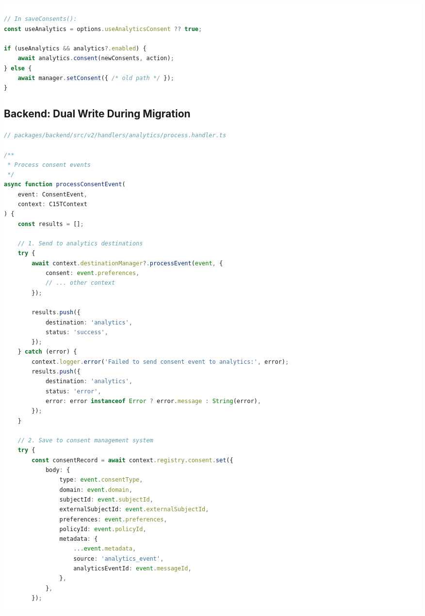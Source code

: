 ```typescript

// In saveConsents():
const useAnalytics = options.useAnalyticsConsent ?? true;

if (useAnalytics && analytics?.enabled) {
	await analytics.consent(newConsents, action);
} else {
	await manager.setConsent({ /* old path */ });
}
```

## Backend: Dual Write During Migration

```typescript
// packages/backend/src/v2/handlers/analytics/process.handler.ts

/**
 * Process consent events
 */
async function processConsentEvent(
	event: ConsentEvent,
	context: C15TContext
) {
	const results = [];
	
	// 1. Send to analytics destinations
	try {
		await context.destinationManager?.processEvent(event, {
			consent: event.preferences,
			// ... other context
		});
		
		results.push({
			destination: 'analytics',
			status: 'success',
		});
	} catch (error) {
		context.logger.error('Failed to send consent event to analytics:', error);
		results.push({
			destination: 'analytics',
			status: 'error',
			error: error instanceof Error ? error.message : String(error),
		});
	}
	
	// 2. Save to consent management system
	try {
		const consentRecord = await context.registry.consent.set({
			body: {
				type: event.consentType,
				domain: event.domain,
				subjectId: event.subjectId,
				externalSubjectId: event.externalSubjectId,
				preferences: event.preferences,
				policyId: event.policyId,
				metadata: {
					...event.metadata,
					source: 'analytics_event',
					analyticsEventId: event.messageId,
				},
			},
		});
		
```